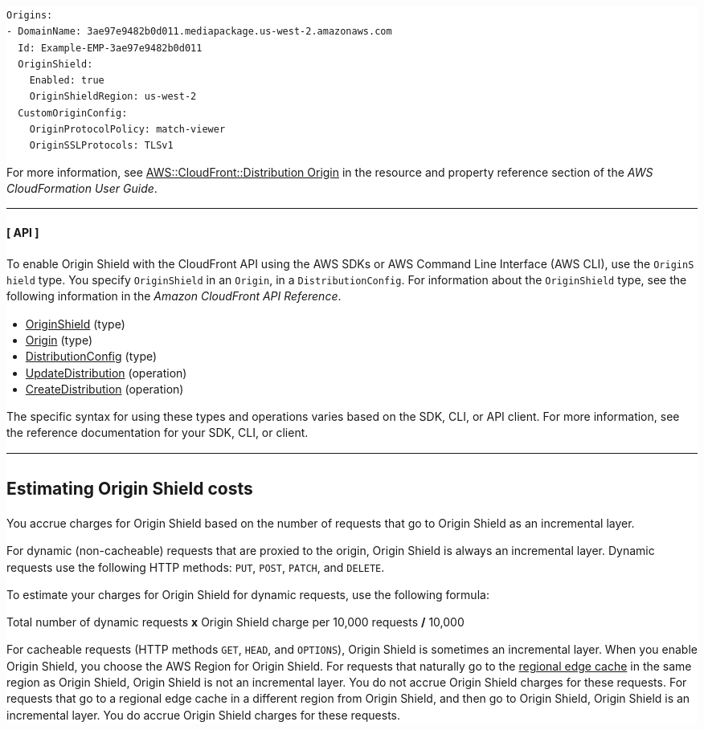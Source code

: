 ```
Origins:
- DomainName: 3ae97e9482b0d011.mediapackage.us-west-2.amazonaws.com
  Id: Example-EMP-3ae97e9482b0d011
  OriginShield:
    Enabled: true
    OriginShieldRegion: us-west-2
  CustomOriginConfig:
    OriginProtocolPolicy: match-viewer
    OriginSSLProtocols: TLSv1
```

For more information, see [AWS::CloudFront::Distribution Origin](https://docs.aws.amazon.com/AWSCloudFormation/latest/UserGuide/aws-properties-cloudfront-distribution-origin.html) in the resource and property reference section of the *AWS CloudFormation User Guide*\.

------
#### [ API ]

To enable Origin Shield with the CloudFront API using the AWS SDKs or AWS Command Line Interface \(AWS CLI\), use the `OriginShield` type\. You specify `OriginShield` in an `Origin`, in a `DistributionConfig`\. For information about the `OriginShield` type, see the following information in the *Amazon CloudFront API Reference*\.
+ [OriginShield](https://docs.aws.amazon.com/cloudfront/latest/APIReference/API_OriginShield.html) \(type\)
+ [Origin](https://docs.aws.amazon.com/cloudfront/latest/APIReference/API_Origin.html) \(type\)
+ [DistributionConfig](https://docs.aws.amazon.com/cloudfront/latest/APIReference/API_DistributionConfig.html) \(type\)
+ [UpdateDistribution](https://docs.aws.amazon.com/cloudfront/latest/APIReference/API_UpdateDistribution.html) \(operation\)
+ [CreateDistribution](https://docs.aws.amazon.com/cloudfront/latest/APIReference/API_CreateDistribution.html) \(operation\)

The specific syntax for using these types and operations varies based on the SDK, CLI, or API client\. For more information, see the reference documentation for your SDK, CLI, or client\.

------

## Estimating Origin Shield costs<a name="origin-shield-costs"></a>

You accrue charges for Origin Shield based on the number of requests that go to Origin Shield as an incremental layer\.

For dynamic \(non\-cacheable\) requests that are proxied to the origin, Origin Shield is always an incremental layer\. Dynamic requests use the following HTTP methods: `PUT`, `POST`, `PATCH`, and `DELETE`\.

To estimate your charges for Origin Shield for dynamic requests, use the following formula:

Total number of dynamic requests **x** Origin Shield charge per 10,000 requests **/** 10,000

For cacheable requests \(HTTP methods `GET`, `HEAD`, and `OPTIONS`\), Origin Shield is sometimes an incremental layer\. When you enable Origin Shield, you choose the AWS Region for Origin Shield\. For requests that naturally go to the [regional edge cache](HowCloudFrontWorks.md#CloudFrontRegionaledgecaches) in the same region as Origin Shield, Origin Shield is not an incremental layer\. You do not accrue Origin Shield charges for these requests\. For requests that go to a regional edge cache in a different region from Origin Shield, and then go to Origin Shield, Origin Shield is an incremental layer\. You do accrue Origin Shield charges for these requests\.

